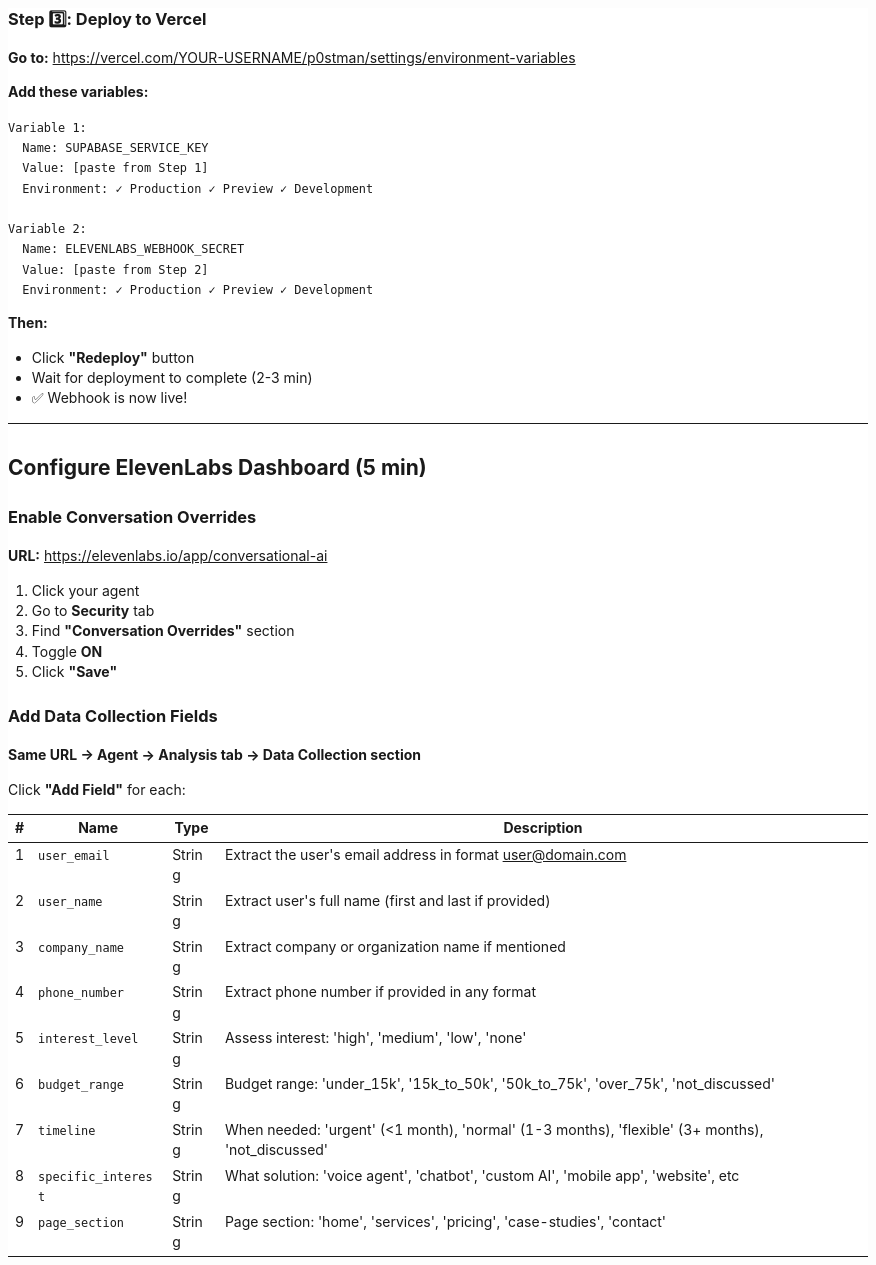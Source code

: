 ### Step 3️⃣: Deploy to Vercel

**Go to:** https://vercel.com/YOUR-USERNAME/p0stman/settings/environment-variables

**Add these variables:**

```
Variable 1:
  Name: SUPABASE_SERVICE_KEY
  Value: [paste from Step 1]
  Environment: ✓ Production ✓ Preview ✓ Development

Variable 2:
  Name: ELEVENLABS_WEBHOOK_SECRET
  Value: [paste from Step 2]
  Environment: ✓ Production ✓ Preview ✓ Development
```

**Then:**
- Click **"Redeploy"** button
- Wait for deployment to complete (2-3 min)
- ✅ Webhook is now live!

---

## Configure ElevenLabs Dashboard (5 min)

### Enable Conversation Overrides

**URL:** https://elevenlabs.io/app/conversational-ai

1. Click your agent
2. Go to **Security** tab
3. Find **"Conversation Overrides"** section
4. Toggle **ON**
5. Click **"Save"**

### Add Data Collection Fields

**Same URL → Agent → Analysis tab → Data Collection section**

Click **"Add Field"** for each:

| # | Name | Type | Description |
|---|------|------|-------------|
| 1 | `user_email` | String | Extract the user's email address in format user@domain.com |
| 2 | `user_name` | String | Extract user's full name (first and last if provided) |
| 3 | `company_name` | String | Extract company or organization name if mentioned |
| 4 | `phone_number` | String | Extract phone number if provided in any format |
| 5 | `interest_level` | String | Assess interest: 'high', 'medium', 'low', 'none' |
| 6 | `budget_range` | String | Budget range: 'under_15k', '15k_to_50k', '50k_to_75k', 'over_75k', 'not_discussed' |
| 7 | `timeline` | String | When needed: 'urgent' (<1 month), 'normal' (1-3 months), 'flexible' (3+ months), 'not_discussed' |
| 8 | `specific_interest` | String | What solution: 'voice agent', 'chatbot', 'custom AI', 'mobile app', 'website', etc |
| 9 | `page_section` | String | Page section: 'home', 'services', 'pricing', 'case-studies', 'contact' |
